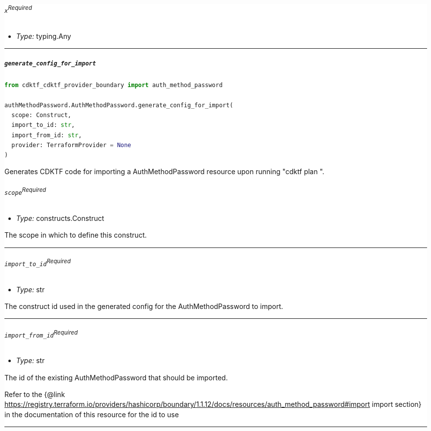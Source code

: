 ###### `x`<sup>Required</sup> <a name="x" id="@cdktf/provider-boundary.authMethodPassword.AuthMethodPassword.isTerraformResource.parameter.x"></a>

- *Type:* typing.Any

---

##### `generate_config_for_import` <a name="generate_config_for_import" id="@cdktf/provider-boundary.authMethodPassword.AuthMethodPassword.generateConfigForImport"></a>

```python
from cdktf_cdktf_provider_boundary import auth_method_password

authMethodPassword.AuthMethodPassword.generate_config_for_import(
  scope: Construct,
  import_to_id: str,
  import_from_id: str,
  provider: TerraformProvider = None
)
```

Generates CDKTF code for importing a AuthMethodPassword resource upon running "cdktf plan <stack-name>".

###### `scope`<sup>Required</sup> <a name="scope" id="@cdktf/provider-boundary.authMethodPassword.AuthMethodPassword.generateConfigForImport.parameter.scope"></a>

- *Type:* constructs.Construct

The scope in which to define this construct.

---

###### `import_to_id`<sup>Required</sup> <a name="import_to_id" id="@cdktf/provider-boundary.authMethodPassword.AuthMethodPassword.generateConfigForImport.parameter.importToId"></a>

- *Type:* str

The construct id used in the generated config for the AuthMethodPassword to import.

---

###### `import_from_id`<sup>Required</sup> <a name="import_from_id" id="@cdktf/provider-boundary.authMethodPassword.AuthMethodPassword.generateConfigForImport.parameter.importFromId"></a>

- *Type:* str

The id of the existing AuthMethodPassword that should be imported.

Refer to the {@link https://registry.terraform.io/providers/hashicorp/boundary/1.1.12/docs/resources/auth_method_password#import import section} in the documentation of this resource for the id to use

---